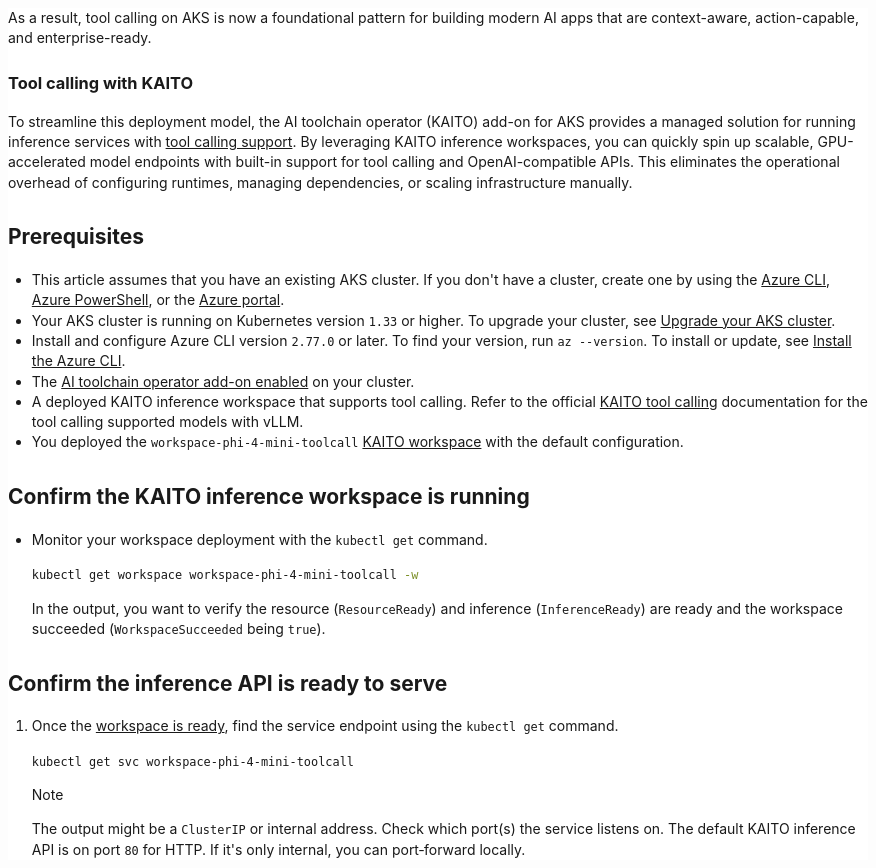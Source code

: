 As a result, tool calling on AKS is now a foundational pattern for building modern AI apps that are context-aware, action-capable, and enterprise-ready.

### Tool calling with KAITO

To streamline this deployment model, the AI toolchain operator (KAITO) add-on for AKS provides a managed solution for running inference services with [tool calling support](https://kaito-project.github.io/kaito/docs/tool-calling/). By leveraging KAITO inference workspaces, you can quickly spin up scalable, GPU-accelerated model endpoints with built-in support for tool calling and OpenAI-compatible APIs. This eliminates the operational overhead of configuring runtimes, managing dependencies, or scaling infrastructure manually.

## Prerequisites

- This article assumes that you have an existing AKS cluster. If you don't have a cluster, create one by using the [Azure CLI][aks-quickstart-cli], [Azure PowerShell][aks-quickstart-powershell], or the [Azure portal][aks-quickstart-portal].
- Your AKS cluster is running on Kubernetes version `1.33` or higher. To upgrade your cluster, see [Upgrade your AKS cluster](./upgrade-aks-cluster.md).
- Install and configure Azure CLI version `2.77.0` or later. To find your version, run `az --version`. To install or update, see [Install the Azure CLI](/cli/azure/install-azure-cli).
- The [AI toolchain operator add-on enabled](./ai-toolchain-operator.md) on your cluster.
- A deployed KAITO inference workspace that supports tool calling. Refer to the official [KAITO tool calling](https://kaito-project.github.io/kaito/docs/tool-calling/) documentation for the tool calling supported models with vLLM.
- You deployed the `workspace‑phi‑4-mini-toolcall` [KAITO workspace](https://github.com/kaito-project/kaito/blob/main/examples/inference/kaito_workspace_tool_calling.yaml) with the default configuration.

## Confirm the KAITO inference workspace is running

- Monitor your workspace deployment with the `kubectl get` command.

    ```bash
    kubectl get workspace workspace‑phi‑4‑mini-toolcall -w
    ```

    In the output, you want to verify the resource (`ResourceReady`) and inference (`InferenceReady`) are ready and the workspace succeeded (`WorkspaceSucceeded` being `true`).

## Confirm the inference API is ready to serve

1. Once the [workspace is ready](#confirm-the-kaito-inference-workspace-is-running), find the service endpoint using the `kubectl get` command.

    ```bash
    kubectl get svc workspace‑phi‑4-mini-toolcall
    ```

    > [!NOTE]
    > The output might be a `ClusterIP` or internal address. Check which port(s) the service listens on. The default KAITO inference API is on port `80` for HTTP. If it's only internal, you can port‑forward locally.


[aks-quickstart-cli]: ./learn/quick-kubernetes-deploy-cli.md
[aks-quickstart-portal]: ./learn/quick-kubernetes-deploy-portal.md
[aks-quickstart-powershell]: ./learn/quick-kubernetes-deploy-powershell.md